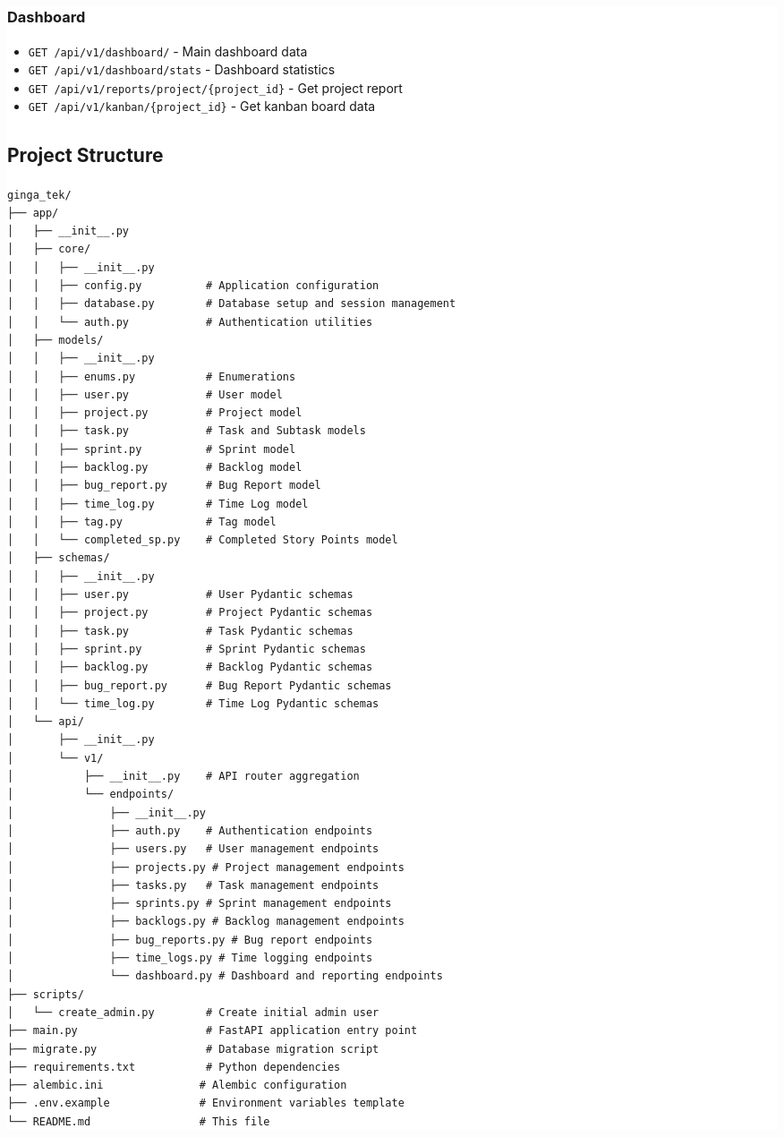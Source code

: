 ### Dashboard
- `GET /api/v1/dashboard/` - Main dashboard data
- `GET /api/v1/dashboard/stats` - Dashboard statistics
- `GET /api/v1/reports/project/{project_id}` - Get project report
- `GET /api/v1/kanban/{project_id}` - Get kanban board data

## Project Structure

```
ginga_tek/
├── app/
│   ├── __init__.py
│   ├── core/
│   │   ├── __init__.py
│   │   ├── config.py          # Application configuration
│   │   ├── database.py        # Database setup and session management
│   │   └── auth.py            # Authentication utilities
│   ├── models/
│   │   ├── __init__.py
│   │   ├── enums.py           # Enumerations
│   │   ├── user.py            # User model
│   │   ├── project.py         # Project model
│   │   ├── task.py            # Task and Subtask models
│   │   ├── sprint.py          # Sprint model
│   │   ├── backlog.py         # Backlog model
│   │   ├── bug_report.py      # Bug Report model
│   │   ├── time_log.py        # Time Log model
│   │   ├── tag.py             # Tag model
│   │   └── completed_sp.py    # Completed Story Points model
│   ├── schemas/
│   │   ├── __init__.py
│   │   ├── user.py            # User Pydantic schemas
│   │   ├── project.py         # Project Pydantic schemas
│   │   ├── task.py            # Task Pydantic schemas
│   │   ├── sprint.py          # Sprint Pydantic schemas
│   │   ├── backlog.py         # Backlog Pydantic schemas
│   │   ├── bug_report.py      # Bug Report Pydantic schemas
│   │   └── time_log.py        # Time Log Pydantic schemas
│   └── api/
│       ├── __init__.py
│       └── v1/
│           ├── __init__.py    # API router aggregation
│           └── endpoints/
│               ├── __init__.py
│               ├── auth.py    # Authentication endpoints
│               ├── users.py   # User management endpoints
│               ├── projects.py # Project management endpoints
│               ├── tasks.py   # Task management endpoints
│               ├── sprints.py # Sprint management endpoints
│               ├── backlogs.py # Backlog management endpoints
│               ├── bug_reports.py # Bug report endpoints
│               ├── time_logs.py # Time logging endpoints
│               └── dashboard.py # Dashboard and reporting endpoints
├── scripts/
│   └── create_admin.py        # Create initial admin user
├── main.py                    # FastAPI application entry point
├── migrate.py                 # Database migration script
├── requirements.txt           # Python dependencies
├── alembic.ini               # Alembic configuration
├── .env.example              # Environment variables template
└── README.md                 # This file
```
